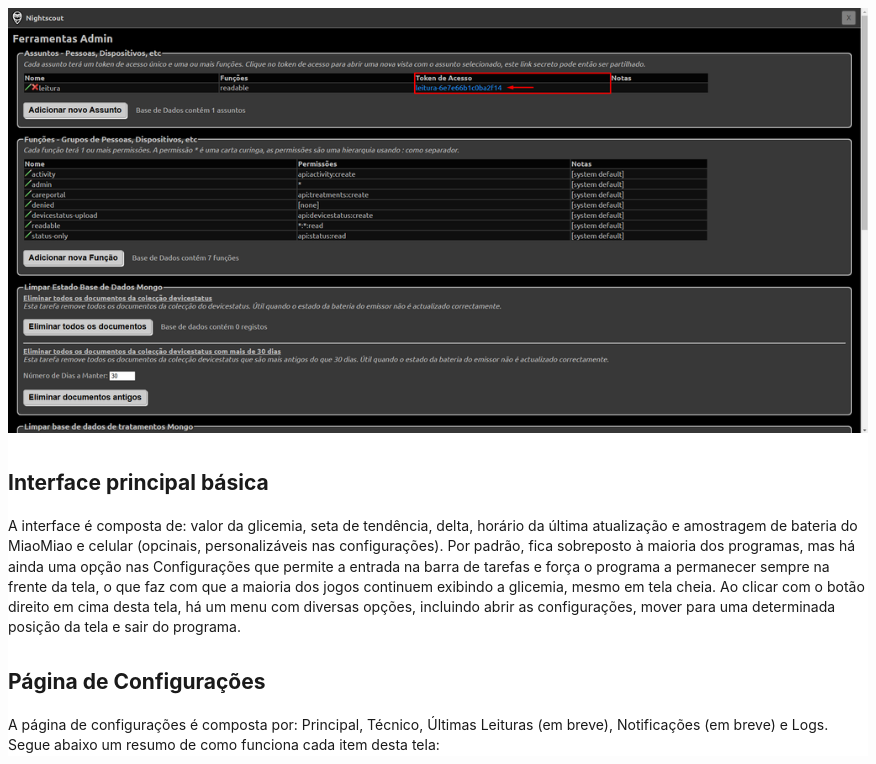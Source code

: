 ![Captura de tela da obter-token-4](docs/images/obter-token-4.png)

## Interface principal básica

A interface é composta de: valor da glicemia, seta de tendência, delta, horário da última atualização e amostragem de bateria do MiaoMiao e celular (opcinais, personalizáveis nas configurações). Por padrão, fica sobreposto à maioria dos programas, mas há ainda uma opção nas Configurações que permite a entrada na barra de tarefas e força o programa a permanecer sempre na frente da tela, o que faz com que a maioria dos jogos continuem exibindo a glicemia, mesmo em tela cheia. Ao clicar com o botão direito em cima desta tela, há um menu com diversas opções, incluindo abrir as configurações, mover para uma determinada posição da tela e sair do programa.

## Página de Configurações

A página de configurações é composta por: Principal, Técnico, Últimas Leituras (em breve), Notificações (em breve) e Logs. Segue abaixo um resumo de como funciona cada item desta tela:
